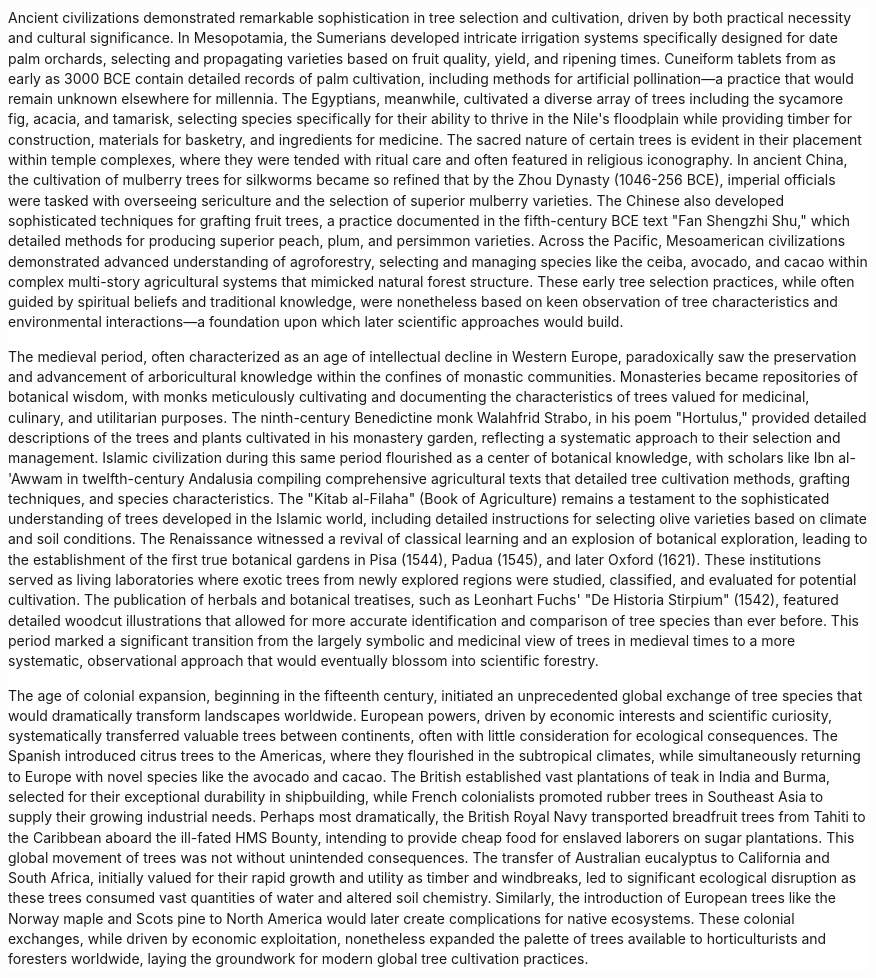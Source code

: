Ancient civilizations demonstrated remarkable sophistication in tree selection and cultivation, driven by both practical necessity and cultural significance. In Mesopotamia, the Sumerians developed intricate irrigation systems specifically designed for date palm orchards, selecting and propagating varieties based on fruit quality, yield, and ripening times. Cuneiform tablets from as early as 3000 BCE contain detailed records of palm cultivation, including methods for artificial pollination—a practice that would remain unknown elsewhere for millennia. The Egyptians, meanwhile, cultivated a diverse array of trees including the sycamore fig, acacia, and tamarisk, selecting species specifically for their ability to thrive in the Nile's floodplain while providing timber for construction, materials for basketry, and ingredients for medicine. The sacred nature of certain trees is evident in their placement within temple complexes, where they were tended with ritual care and often featured in religious iconography. In ancient China, the cultivation of mulberry trees for silkworms became so refined that by the Zhou Dynasty (1046-256 BCE), imperial officials were tasked with overseeing sericulture and the selection of superior mulberry varieties. The Chinese also developed sophisticated techniques for grafting fruit trees, a practice documented in the fifth-century BCE text "Fan Shengzhi Shu," which detailed methods for producing superior peach, plum, and persimmon varieties. Across the Pacific, Mesoamerican civilizations demonstrated advanced understanding of agroforestry, selecting and managing species like the ceiba, avocado, and cacao within complex multi-story agricultural systems that mimicked natural forest structure. These early tree selection practices, while often guided by spiritual beliefs and traditional knowledge, were nonetheless based on keen observation of tree characteristics and environmental interactions—a foundation upon which later scientific approaches would build.

The medieval period, often characterized as an age of intellectual decline in Western Europe, paradoxically saw the preservation and advancement of arboricultural knowledge within the confines of monastic communities. Monasteries became repositories of botanical wisdom, with monks meticulously cultivating and documenting the characteristics of trees valued for medicinal, culinary, and utilitarian purposes. The ninth-century Benedictine monk Walahfrid Strabo, in his poem "Hortulus," provided detailed descriptions of the trees and plants cultivated in his monastery garden, reflecting a systematic approach to their selection and management. Islamic civilization during this same period flourished as a center of botanical knowledge, with scholars like Ibn al-'Awwam in twelfth-century Andalusia compiling comprehensive agricultural texts that detailed tree cultivation methods, grafting techniques, and species characteristics. The "Kitab al-Filaha" (Book of Agriculture) remains a testament to the sophisticated understanding of trees developed in the Islamic world, including detailed instructions for selecting olive varieties based on climate and soil conditions. The Renaissance witnessed a revival of classical learning and an explosion of botanical exploration, leading to the establishment of the first true botanical gardens in Pisa (1544), Padua (1545), and later Oxford (1621). These institutions served as living laboratories where exotic trees from newly explored regions were studied, classified, and evaluated for potential cultivation. The publication of herbals and botanical treatises, such as Leonhart Fuchs' "De Historia Stirpium" (1542), featured detailed woodcut illustrations that allowed for more accurate identification and comparison of tree species than ever before. This period marked a significant transition from the largely symbolic and medicinal view of trees in medieval times to a more systematic, observational approach that would eventually blossom into scientific forestry.

The age of colonial expansion, beginning in the fifteenth century, initiated an unprecedented global exchange of tree species that would dramatically transform landscapes worldwide. European powers, driven by economic interests and scientific curiosity, systematically transferred valuable trees between continents, often with little consideration for ecological consequences. The Spanish introduced citrus trees to the Americas, where they flourished in the subtropical climates, while simultaneously returning to Europe with novel species like the avocado and cacao. The British established vast plantations of teak in India and Burma, selected for their exceptional durability in shipbuilding, while French colonialists promoted rubber trees in Southeast Asia to supply their growing industrial needs. Perhaps most dramatically, the British Royal Navy transported breadfruit trees from Tahiti to the Caribbean aboard the ill-fated HMS Bounty, intending to provide cheap food for enslaved laborers on sugar plantations. This global movement of trees was not without unintended consequences. The transfer of Australian eucalyptus to California and South Africa, initially valued for their rapid growth and utility as timber and windbreaks, led to significant ecological disruption as these trees consumed vast quantities of water and altered soil chemistry. Similarly, the introduction of European trees like the Norway maple and Scots pine to North America would later create complications for native ecosystems. These colonial exchanges, while driven by economic exploitation, nonetheless expanded the palette of trees available to horticulturists and foresters worldwide, laying the groundwork for modern global tree cultivation practices.
